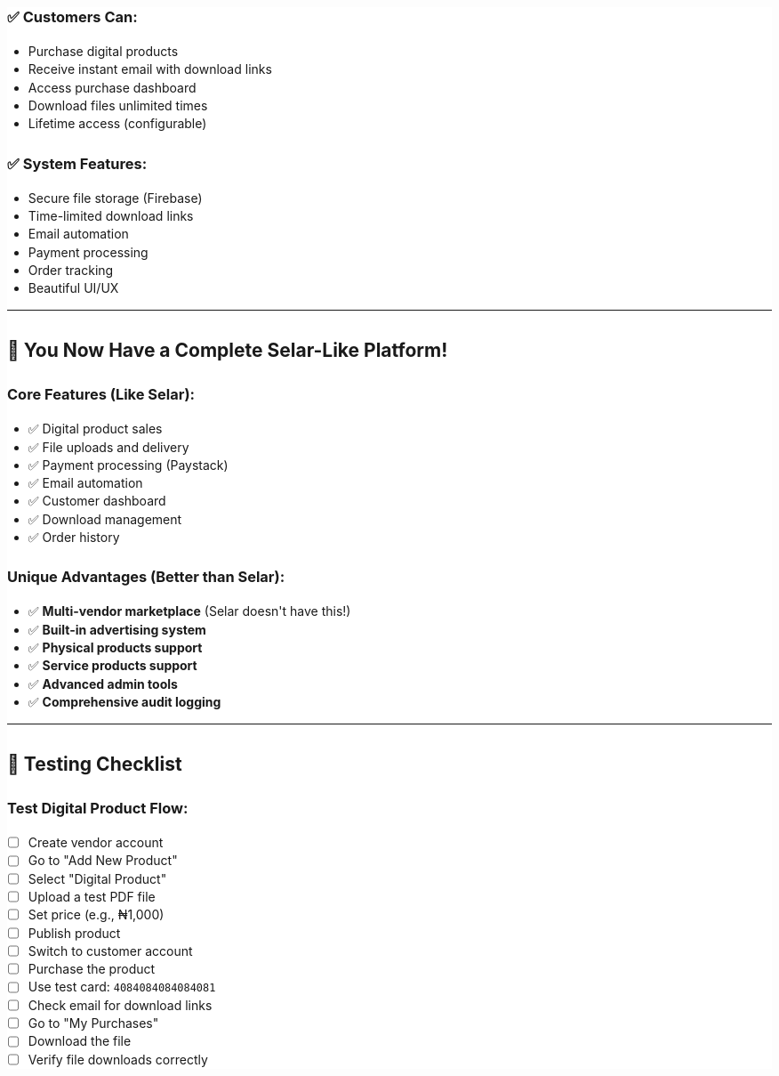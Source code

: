 ### ✅ Customers Can:
- Purchase digital products
- Receive instant email with download links
- Access purchase dashboard
- Download files unlimited times
- Lifetime access (configurable)

### ✅ System Features:
- Secure file storage (Firebase)
- Time-limited download links
- Email automation
- Payment processing
- Order tracking
- Beautiful UI/UX

---

## 🎉 You Now Have a Complete Selar-Like Platform!

### Core Features (Like Selar):
- ✅ Digital product sales
- ✅ File uploads and delivery
- ✅ Payment processing (Paystack)
- ✅ Email automation
- ✅ Customer dashboard
- ✅ Download management
- ✅ Order history

### Unique Advantages (Better than Selar):
- ✅ **Multi-vendor marketplace** (Selar doesn't have this!)
- ✅ **Built-in advertising system**
- ✅ **Physical products support**
- ✅ **Service products support**
- ✅ **Advanced admin tools**
- ✅ **Comprehensive audit logging**

---

## 📝 Testing Checklist

### Test Digital Product Flow:
- [ ] Create vendor account
- [ ] Go to "Add New Product"
- [ ] Select "Digital Product"
- [ ] Upload a test PDF file
- [ ] Set price (e.g., ₦1,000)
- [ ] Publish product
- [ ] Switch to customer account
- [ ] Purchase the product
- [ ] Use test card: `4084084084084081`
- [ ] Check email for download links
- [ ] Go to "My Purchases"
- [ ] Download the file
- [ ] Verify file downloads correctly
